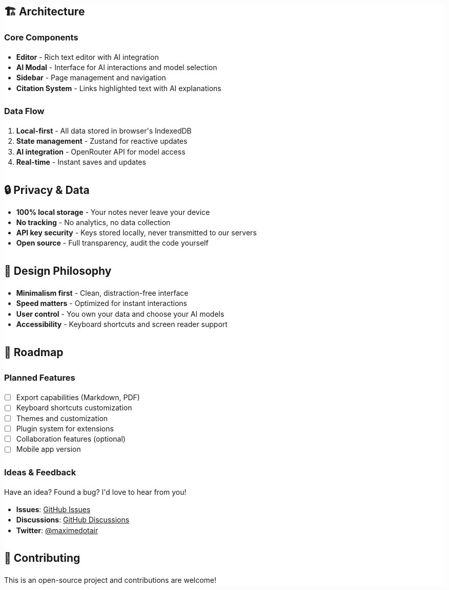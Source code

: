## 🏗️ Architecture

### Core Components
- **Editor** - Rich text editor with AI integration
- **AI Modal** - Interface for AI interactions and model selection
- **Sidebar** - Page management and navigation
- **Citation System** - Links highlighted text with AI explanations

### Data Flow
1. **Local-first** - All data stored in browser's IndexedDB
2. **State management** - Zustand for reactive updates
3. **AI integration** - OpenRouter API for model access
4. **Real-time** - Instant saves and updates

## 🔒 Privacy & Data

- **100% local storage** - Your notes never leave your device
- **No tracking** - No analytics, no data collection
- **API key security** - Keys stored locally, never transmitted to our servers
- **Open source** - Full transparency, audit the code yourself

## 🎨 Design Philosophy

- **Minimalism first** - Clean, distraction-free interface
- **Speed matters** - Optimized for instant interactions
- **User control** - You own your data and choose your AI models
- **Accessibility** - Keyboard shortcuts and screen reader support

## 🚧 Roadmap

### Planned Features
- [ ] Export capabilities (Markdown, PDF)
- [ ] Keyboard shortcuts customization
- [ ] Themes and customization
- [ ] Plugin system for extensions
- [ ] Collaboration features (optional)
- [ ] Mobile app version

### Ideas & Feedback
Have an idea? Found a bug? I'd love to hear from you!
- **Issues**: [GitHub Issues](https://github.com/maximedotair/openrouter-notes/issues)
- **Discussions**: [GitHub Discussions](https://github.com/maximedotair/openrouter-notes/discussions)
- **Twitter**: [@maximedotair](https://twitter.com/maximedotair)

## 🤝 Contributing

This is an open-source project and contributions are welcome!
